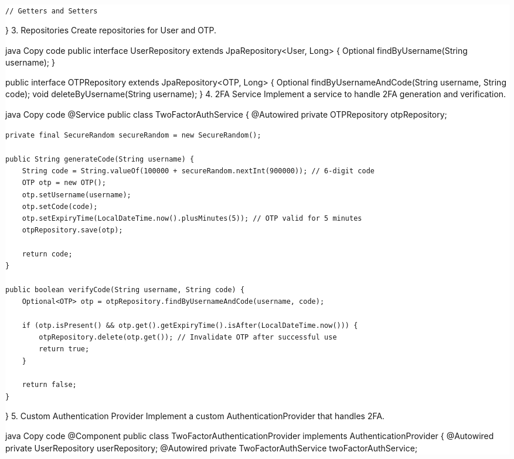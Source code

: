     // Getters and Setters
}
3. Repositories
Create repositories for User and OTP.

java
Copy code
public interface UserRepository extends JpaRepository<User, Long> {
    Optional<User> findByUsername(String username);
}

public interface OTPRepository extends JpaRepository<OTP, Long> {
    Optional<OTP> findByUsernameAndCode(String username, String code);
    void deleteByUsername(String username);
}
4. 2FA Service
Implement a service to handle 2FA generation and verification.

java
Copy code
@Service
public class TwoFactorAuthService {
    @Autowired
    private OTPRepository otpRepository;
    
    private final SecureRandom secureRandom = new SecureRandom();

    public String generateCode(String username) {
        String code = String.valueOf(100000 + secureRandom.nextInt(900000)); // 6-digit code
        OTP otp = new OTP();
        otp.setUsername(username);
        otp.setCode(code);
        otp.setExpiryTime(LocalDateTime.now().plusMinutes(5)); // OTP valid for 5 minutes
        otpRepository.save(otp);
        
        return code;
    }
    
    public boolean verifyCode(String username, String code) {
        Optional<OTP> otp = otpRepository.findByUsernameAndCode(username, code);
        
        if (otp.isPresent() && otp.get().getExpiryTime().isAfter(LocalDateTime.now())) {
            otpRepository.delete(otp.get()); // Invalidate OTP after successful use
            return true;
        }
        
        return false;
    }
}
5. Custom Authentication Provider
Implement a custom AuthenticationProvider that handles 2FA.

java
Copy code
@Component
public class TwoFactorAuthenticationProvider implements AuthenticationProvider {
    @Autowired
    private UserRepository userRepository;
    @Autowired
    private TwoFactorAuthService twoFactorAuthService;
